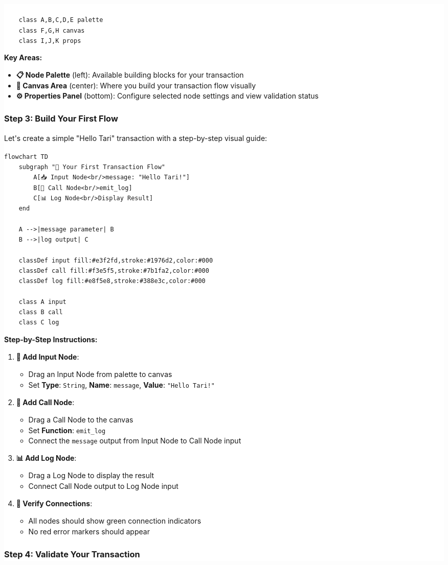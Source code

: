 ```mermaid
    
    class A,B,C,D,E palette
    class F,G,H canvas
    class I,J,K props
```

**Key Areas:**
- **📋 Node Palette** (left): Available building blocks for your transaction
- **🎯 Canvas Area** (center): Where you build your transaction flow visually
- **⚙️ Properties Panel** (bottom): Configure selected node settings and view validation status

### Step 3: Build Your First Flow

Let's create a simple "Hello Tari" transaction with a step-by-step visual guide:

```mermaid
flowchart TD
    subgraph "🎯 Your First Transaction Flow"
        A[📥 Input Node<br/>message: "Hello Tari!"]
        B[🔲 Call Node<br/>emit_log]
        C[📊 Log Node<br/>Display Result]
    end
    
    A -->|message parameter| B
    B -->|log output| C
    
    classDef input fill:#e3f2fd,stroke:#1976d2,color:#000
    classDef call fill:#f3e5f5,stroke:#7b1fa2,color:#000
    classDef log fill:#e8f5e8,stroke:#388e3c,color:#000
    
    class A input
    class B call
    class C log
```

**Step-by-Step Instructions:**

1. **🚀 Add Input Node**:
   - Drag an Input Node from palette to canvas
   - Set **Type**: `String`, **Name**: `message`, **Value**: `"Hello Tari!"`

2. **🔲 Add Call Node**:
   - Drag a Call Node to the canvas
   - Set **Function**: `emit_log`
   - Connect the `message` output from Input Node to Call Node input

3. **📊 Add Log Node**:
   - Drag a Log Node to display the result
   - Connect Call Node output to Log Node input

4. **🔗 Verify Connections**:
   - All nodes should show green connection indicators
   - No red error markers should appear

### Step 4: Validate Your Transaction
